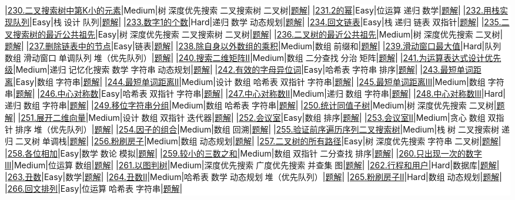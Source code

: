 |[230.二叉搜索树中第K小的元素](https://leetcode-cn.com/problems/kth-smallest-element-in-a-bst/)|Medium|树 深度优先搜索 二叉搜索树 二叉树|[题解](./solve-problems/230_二叉搜索树中第K小的元素.md)|
|[231.2的幂](https://leetcode-cn.com/problems/power-of-two/)|Easy|位运算 递归 数学|[题解](./solve-problems/231_2的幂.md)|
|[232.用栈实现队列](https://leetcode-cn.com/problems/implement-queue-using-stacks/)|Easy|栈 设计 队列|[题解](./solve-problems/232_用栈实现队列.md)|
|[233.数字1的个数](https://leetcode-cn.com/problems/number-of-digit-one/)|Hard|递归 数学 动态规划|[题解](./solve-problems/233_数字1的个数.md)|
|[234.回文链表](https://leetcode-cn.com/problems/palindrome-linked-list/)|Easy|栈 递归 链表 双指针|[题解](./solve-problems/234_回文链表.md)|
|[235.二叉搜索树的最近公共祖先](https://leetcode-cn.com/problems/lowest-common-ancestor-of-a-binary-search-tree/)|Easy|树 深度优先搜索 二叉搜索树 二叉树|[题解](./solve-problems/235_二叉搜索树的最近公共祖先.md)|
|[236.二叉树的最近公共祖先](https://leetcode-cn.com/problems/lowest-common-ancestor-of-a-binary-tree/)|Medium|树 深度优先搜索 二叉树|[题解](./solve-problems/236_二叉树的最近公共祖先.md)|
|[237.删除链表中的节点](https://leetcode-cn.com/problems/delete-node-in-a-linked-list/)|Easy|链表|[题解](./solve-problems/237_删除链表中的节点.md)|
|[238.除自身以外数组的乘积](https://leetcode-cn.com/problems/product-of-array-except-self/)|Medium|数组 前缀和|[题解](./solve-problems/238_除自身以外数组的乘积.md)|
|[239.滑动窗口最大值](https://leetcode-cn.com/problems/sliding-window-maximum/)|Hard|队列 数组 滑动窗口 单调队列 堆（优先队列）|[题解](./solve-problems/239_滑动窗口最大值.md)|
|[240.搜索二维矩阵II](https://leetcode-cn.com/problems/search-a-2d-matrix-ii/)|Medium|数组 二分查找 分治 矩阵|[题解](./solve-problems/240_搜索二维矩阵II.md)|
|[241.为运算表达式设计优先级](https://leetcode-cn.com/problems/different-ways-to-add-parentheses/)|Medium|递归 记忆化搜索 数学 字符串 动态规划|[题解](./solve-problems/241_为运算表达式设计优先级.md)|
|[242.有效的字母异位词](https://leetcode-cn.com/problems/valid-anagram/)|Easy|哈希表 字符串 排序|[题解](./solve-problems/242_有效的字母异位词.md)|
|[243.最短单词距离](https://leetcode-cn.com/problems/shortest-word-distance/)|Easy|数组 字符串|[题解](./solve-problems/243_最短单词距离.md)|
|[244.最短单词距离II](https://leetcode-cn.com/problems/shortest-word-distance-ii/)|Medium|设计 数组 哈希表 双指针 字符串|[题解](./solve-problems/244_最短单词距离II.md)|
|[245.最短单词距离III](https://leetcode-cn.com/problems/shortest-word-distance-iii/)|Medium|数组 字符串|[题解](./solve-problems/245_最短单词距离III.md)|
|[246.中心对称数](https://leetcode-cn.com/problems/strobogrammatic-number/)|Easy|哈希表 双指针 字符串|[题解](./solve-problems/246_中心对称数.md)|
|[247.中心对称数II](https://leetcode-cn.com/problems/strobogrammatic-number-ii/)|Medium|递归 数组 字符串|[题解](./solve-problems/247_中心对称数II.md)|
|[248.中心对称数III](https://leetcode-cn.com/problems/strobogrammatic-number-iii/)|Hard|递归 数组 字符串|[题解](./solve-problems/248_中心对称数III.md)|
|[249.移位字符串分组](https://leetcode-cn.com/problems/group-shifted-strings/)|Medium|数组 哈希表 字符串|[题解](./solve-problems/249_移位字符串分组.md)|
|[250.统计同值子树](https://leetcode-cn.com/problems/count-univalue-subtrees/)|Medium|树 深度优先搜索 二叉树|[题解](./solve-problems/250_统计同值子树.md)|
|[251.展开二维向量](https://leetcode-cn.com/problems/flatten-2d-vector/)|Medium|设计 数组 双指针 迭代器|[题解](./solve-problems/251_展开二维向量.md)|
|[252.会议室](https://leetcode-cn.com/problems/meeting-rooms/)|Easy|数组 排序|[题解](./solve-problems/252_会议室.md)|
|[253.会议室II](https://leetcode-cn.com/problems/meeting-rooms-ii/)|Medium|贪心 数组 双指针 排序 堆（优先队列）|[题解](./solve-problems/253_会议室II.md)|
|[254.因子的组合](https://leetcode-cn.com/problems/factor-combinations/)|Medium|数组 回溯|[题解](./solve-problems/254_因子的组合.md)|
|[255.验证前序遍历序列二叉搜索树](https://leetcode-cn.com/problems/verify-preorder-sequence-in-binary-search-tree/)|Medium|栈 树 二叉搜索树 递归 二叉树 单调栈|[题解](./solve-problems/255_验证前序遍历序列二叉搜索树.md)|
|[256.粉刷房子](https://leetcode-cn.com/problems/paint-house/)|Medium|数组 动态规划|[题解](./solve-problems/256_粉刷房子.md)|
|[257.二叉树的所有路径](https://leetcode-cn.com/problems/binary-tree-paths/)|Easy|树 深度优先搜索 字符串 二叉树|[题解](./solve-problems/257_二叉树的所有路径.md)|
|[258.各位相加](https://leetcode-cn.com/problems/add-digits/)|Easy|数学 数论 模拟|[题解](./solve-problems/258_各位相加.md)|
|[259.较小的三数之和](https://leetcode-cn.com/problems/3sum-smaller/)|Medium|数组 双指针 二分查找 排序|[题解](./solve-problems/259_较小的三数之和.md)|
|[260.只出现一次的数字III](https://leetcode-cn.com/problems/single-number-iii/)|Medium|位运算 数组|[题解](./solve-problems/260_只出现一次的数字III.md)|
|[261.以图判树](https://leetcode-cn.com/problems/graph-valid-tree/)|Medium|深度优先搜索 广度优先搜索 并查集 图|[题解](./solve-problems/261_以图判树.md)|
|[262.行程和用户](https://leetcode-cn.com/problems/trips-and-users/)|Hard|数据库|[题解](./solve-problems/262_行程和用户.md)|
|[263.丑数](https://leetcode-cn.com/problems/ugly-number/)|Easy|数学|[题解](./solve-problems/263_丑数.md)|
|[264.丑数II](https://leetcode-cn.com/problems/ugly-number-ii/)|Medium|哈希表 数学 动态规划 堆（优先队列）|[题解](./solve-problems/264_丑数II.md)|
|[265.粉刷房子II](https://leetcode-cn.com/problems/paint-house-ii/)|Hard|数组 动态规划|[题解](./solve-problems/265_粉刷房子II.md)|
|[266.回文排列](https://leetcode-cn.com/problems/palindrome-permutation/)|Easy|位运算 哈希表 字符串|[题解](./solve-problems/266_回文排列.md)|